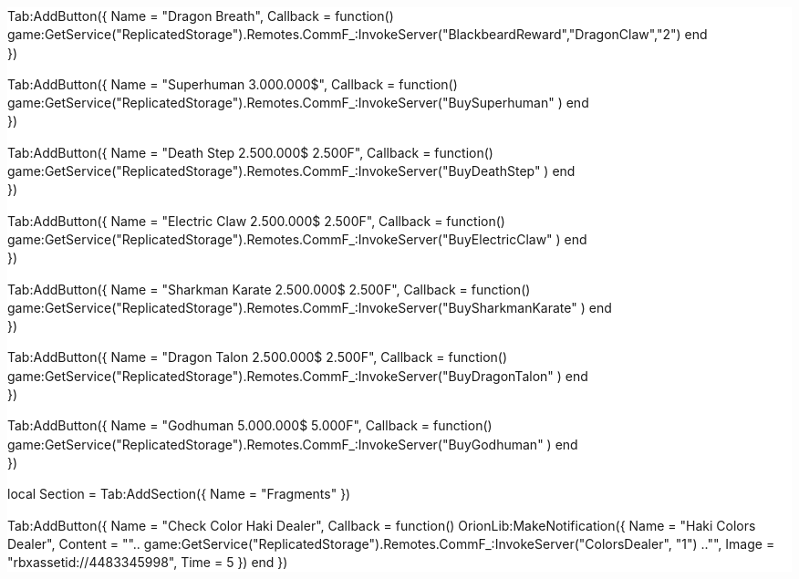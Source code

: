 Tab:AddButton({
	Name = "Dragon Breath",
	Callback = function()
game:GetService("ReplicatedStorage").Remotes.CommF_:InvokeServer("BlackbeardReward","DragonClaw","2")
  	end    
})

Tab:AddButton({
	Name = "Superhuman 3.000.000$",
	Callback = function()
game:GetService("ReplicatedStorage").Remotes.CommF_:InvokeServer("BuySuperhuman" )
  	end    
})

Tab:AddButton({
	Name = "Death Step 2.500.000$ 2.500F",
	Callback = function()
game:GetService("ReplicatedStorage").Remotes.CommF_:InvokeServer("BuyDeathStep" )
  	end    
})

Tab:AddButton({
	Name = "Electric Claw 2.500.000$ 2.500F",
	Callback = function()
game:GetService("ReplicatedStorage").Remotes.CommF_:InvokeServer("BuyElectricClaw" )
  	end    
})

Tab:AddButton({
	Name = "Sharkman Karate 2.500.000$ 2.500F",
	Callback = function()
game:GetService("ReplicatedStorage").Remotes.CommF_:InvokeServer("BuySharkmanKarate" )
  	end    
})

Tab:AddButton({
	Name = "Dragon Talon 2.500.000$ 2.500F",
	Callback = function()
game:GetService("ReplicatedStorage").Remotes.CommF_:InvokeServer("BuyDragonTalon" )
  	end    
})

Tab:AddButton({
	Name = "Godhuman 5.000.000$ 5.000F",
	Callback = function()
game:GetService("ReplicatedStorage").Remotes.CommF_:InvokeServer("BuyGodhuman" )
  	end    
})

local Section = Tab:AddSection({
	Name = "Fragments"
})

Tab:AddButton({
	Name = "Check Color Haki Dealer",
	Callback = function()
	OrionLib:MakeNotification({
	Name = "Haki Colors Dealer",
    Content = "".. game:GetService("ReplicatedStorage").Remotes.CommF_:InvokeServer("ColorsDealer", "1") .."",
	Image = "rbxassetid://4483345998",
	Time = 5
})
	end
})
